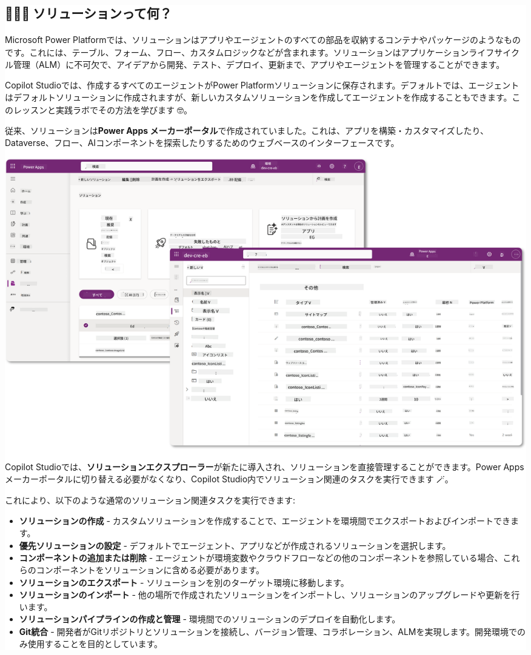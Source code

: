 ## 🕵🏻‍♀️ ソリューションって何？

Microsoft Power Platformでは、ソリューションはアプリやエージェントのすべての部品を収納するコンテナやパッケージのようなものです。これには、テーブル、フォーム、フロー、カスタムロジックなどが含まれます。ソリューションはアプリケーションライフサイクル管理（ALM）に不可欠で、アイデアから開発、テスト、デプロイ、更新まで、アプリやエージェントを管理することができます。

Copilot Studioでは、作成するすべてのエージェントがPower Platformソリューションに保存されます。デフォルトでは、エージェントはデフォルトソリューションに作成されますが、新しいカスタムソリューションを作成してエージェントを作成することもできます。このレッスンと実践ラボでその方法を学びます 🤓。

従来、ソリューションは**Power Apps メーカーポータル**で作成されていました。これは、アプリを構築・カスタマイズしたり、Dataverse、フロー、AIコンポーネントを探索したりするためのウェブベースのインターフェースです。

   ![ソリューション](../../../../../translated_images/4.0_01_Solutions.4ab938830cdfc6d1b33fc88a172e2043ab713046e174855f866dc072bbeff4dd.ja.png)

Copilot Studioでは、**ソリューションエクスプローラー**が新たに導入され、ソリューションを直接管理することができます。Power Appsメーカーポータルに切り替える必要がなくなり、Copilot Studio内でソリューション関連のタスクを実行できます 🪄。

これにより、以下のような通常のソリューション関連タスクを実行できます:

- **ソリューションの作成** - カスタムソリューションを作成することで、エージェントを環境間でエクスポートおよびインポートできます。
- **優先ソリューションの設定** - デフォルトでエージェント、アプリなどが作成されるソリューションを選択します。
- **コンポーネントの追加または削除** - エージェントが環境変数やクラウドフローなどの他のコンポーネントを参照している場合、これらのコンポーネントをソリューションに含める必要があります。
- **ソリューションのエクスポート** - ソリューションを別のターゲット環境に移動します。
- **ソリューションのインポート** - 他の場所で作成されたソリューションをインポートし、ソリューションのアップグレードや更新を行います。
- **ソリューションパイプラインの作成と管理** - 環境間でのソリューションのデプロイを自動化します。
- **Git統合** - 開発者がGitリポジトリとソリューションを接続し、バージョン管理、コラボレーション、ALMを実現します。開発環境でのみ使用することを目的としています。

